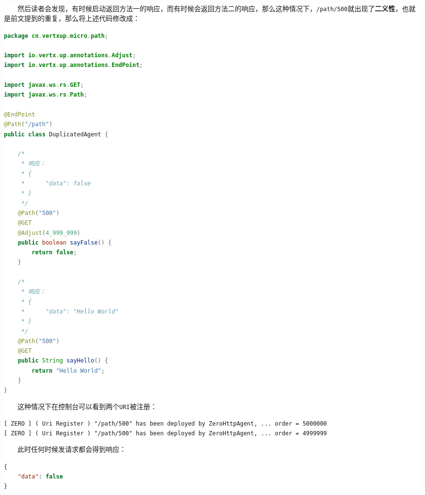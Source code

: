 　　然后读者会发现，有时候启动返回方法一的响应，而有时候会返回方法二的响应，那么这种情况下，`/path/500`就出现了**二义性**，也就是前文提到的重复，那么将上述代码修改成：

```java
package cn.vertxup.micro.path;

import io.vertx.up.annotations.Adjust;
import io.vertx.up.annotations.EndPoint;

import javax.ws.rs.GET;
import javax.ws.rs.Path;

@EndPoint
@Path("/path")
public class DuplicatedAgent {

    /*
     * 响应：
     * {
     *      "data": false
     * }
     */
    @Path("500")
    @GET
    @Adjust(4_999_999)
    public boolean sayFalse() {
        return false;
    }

    /*
     * 响应：
     * {
     *      "data": "Hello World"
     * }
     */
    @Path("500")
    @GET
    public String sayHello() {
        return "Hello World";
    }
}
```

　　这种情况下在控制台可以看到两个`URI`被注册：

```shell
[ ZERO ] ( Uri Register ) "/path/500" has been deployed by ZeroHttpAgent, ... order = 5000000
[ ZERO ] ( Uri Register ) "/path/500" has been deployed by ZeroHttpAgent, ... order = 4999999
```

　　此时任何时候发请求都会得到响应：

```json
{
    "data": false
}
```
